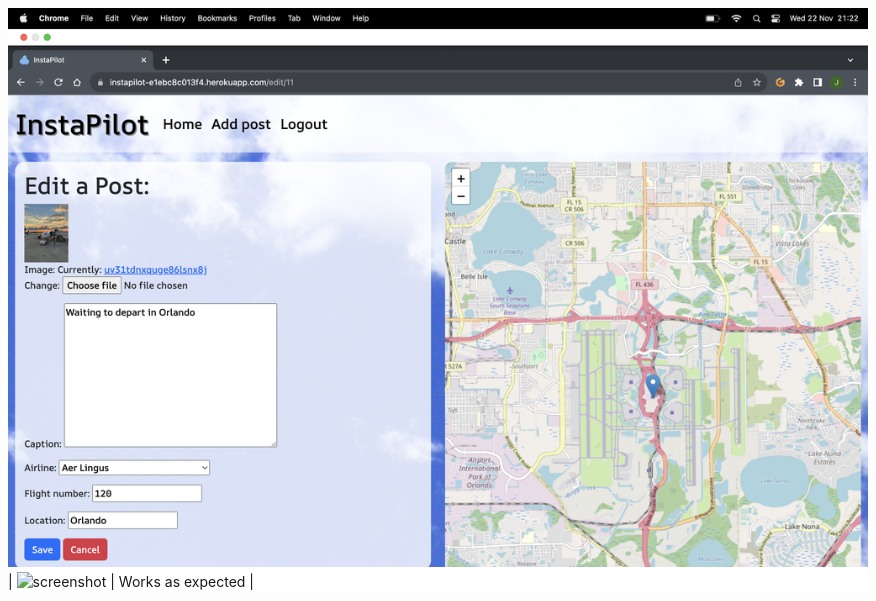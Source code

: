 ![screenshot](documentation/testing/browser-chrome-edit.png) | ![screenshot](documentation/testing/browser-chrome-delete.png) | Works as expected |